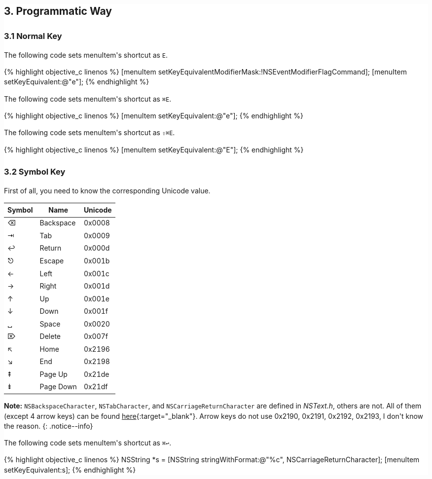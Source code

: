 ## 3. Programmatic Way

### 3.1 Normal Key

The following code sets menuItem's shortcut as `E`.

{% highlight objective_c linenos %}
[menuItem setKeyEquivalentModifierMask:!NSEventModifierFlagCommand];
[menuItem setKeyEquivalent:@"e"];
{% endhighlight %}

The following code sets menuItem's shortcut as `⌘E`.

{% highlight objective_c linenos %}
[menuItem setKeyEquivalent:@"e"];
{% endhighlight %}

The following code sets menuItem's shortcut as `⇧⌘E`.

{% highlight objective_c linenos %}
[menuItem setKeyEquivalent:@"E"];
{% endhighlight %}

### 3.2 Symbol Key

First of all, you need to know the corresponding Unicode value.

Symbol | Name | Unicode
--- | --- | ---
⌫ | Backspace | 0x0008
⇥ | Tab | 0x0009
↩ | Return | 0x000d
⎋ | Escape | 0x001b
← | Left | 0x001c
→ | Right | 0x001d
↑ | Up | 0x001e
↓ | Down | 0x001f
␣ | Space | 0x0020
⌦ | Delete | 0x007f
↖ | Home | 0x2196
↘ | End | 0x2198
⇞ | Page Up | 0x21de 
⇟ | Page Down | 0x21df

**Note:** `NSBackspaceCharacter`, `NSTabCharacter`, and `NSCarriageReturnCharacter` are defined in *NSText.h*, others are not. All of them (except 4 arrow keys) can be found [here](https://unicode-table.com/en){:target="_blank"}. Arrow keys do not use 0x2190, 0x2191, 0x2192, 0x2193, I don't know the reason. 
{: .notice--info}

The following code sets menuItem's shortcut as `⌘↩`.

{% highlight objective_c linenos %}
NSString *s = [NSString stringWithFormat:@"%c", NSCarriageReturnCharacter];
[menuItem setKeyEquivalent:s];
{% endhighlight %}
